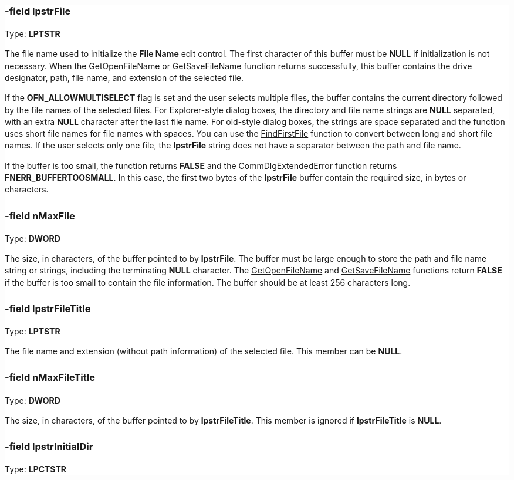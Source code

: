 
### -field lpstrFile

Type: <b>LPTSTR</b>

The file name used to initialize the <b>File Name</b> edit control. The first character of this buffer must be <b>NULL</b> if initialization is not necessary. When the <a href="https://msdn.microsoft.com/22b8f3d0-455a-4eb8-9835-e90d41924ec7">GetOpenFileName</a> or <a href="https://msdn.microsoft.com/424e9d85-853b-4dc6-a29a-c532a8bb23f7">GetSaveFileName</a> function returns successfully, this buffer contains the drive designator, path, file name, and extension of the selected file.

If the <b>OFN_ALLOWMULTISELECT</b> flag is set and the user selects multiple files, the buffer contains the current directory followed by the file names of the selected files. For Explorer-style dialog boxes, the directory and file name strings are <b>NULL</b> separated, with an extra <b>NULL</b> character after the last file name. For old-style dialog boxes, the strings are space separated and the function uses short file names for file names with spaces. You can use the <a href="https://msdn.microsoft.com/02fc92c4-582d-4c9f-a811-b5c839e9fffa">FindFirstFile</a> function to convert between long and short file names. If the user selects only one file, the <b>lpstrFile</b> string does not have a separator between the path and file name.

If the buffer is too small, the function returns <b>FALSE</b> and the <a href="https://msdn.microsoft.com/20c94a3d-7856-4fa1-86ef-2005b418c0bb">CommDlgExtendedError</a> function returns <b>FNERR_BUFFERTOOSMALL</b>. In this case, the first two bytes of the <b>lpstrFile</b> buffer contain the required size, in bytes or characters.


### -field nMaxFile

Type: <b>DWORD</b>

The size, in characters, of the buffer pointed to by <b>lpstrFile</b>. The buffer must be large enough to store the path and file name string or strings, including the terminating <b>NULL</b> character. The <a href="https://msdn.microsoft.com/22b8f3d0-455a-4eb8-9835-e90d41924ec7">GetOpenFileName</a> and <a href="https://msdn.microsoft.com/424e9d85-853b-4dc6-a29a-c532a8bb23f7">GetSaveFileName</a> functions return <b>FALSE</b> if the buffer is too small to contain the file information. The buffer should be at least 256 characters long.


### -field lpstrFileTitle

Type: <b>LPTSTR</b>

The file name and extension (without path information) of the selected file. This member can be <b>NULL</b>.


### -field nMaxFileTitle

Type: <b>DWORD</b>

The size, in characters, of the buffer pointed to by <b>lpstrFileTitle</b>. This member is ignored if <b>lpstrFileTitle</b> is <b>NULL</b>.


### -field lpstrInitialDir

Type: <b>LPCTSTR</b>
